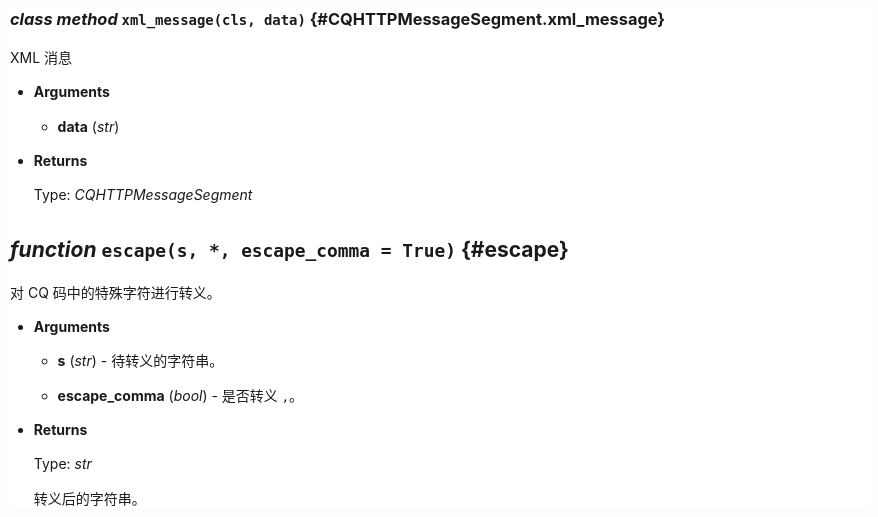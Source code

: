 ### *class method* `xml_message(cls, data)` {#CQHTTPMessageSegment.xml_message}

XML 消息

- **Arguments**

  - **data** (*str*)

- **Returns**

  Type: *CQHTTPMessageSegment*

## *function* `escape(s, *, escape_comma = True)` {#escape}

对 CQ 码中的特殊字符进行转义。

- **Arguments**

  - **s** (*str*) - 待转义的字符串。

  - **escape_comma** (*bool*) - 是否转义 `,`。

- **Returns**

  Type: *str*

  转义后的字符串。